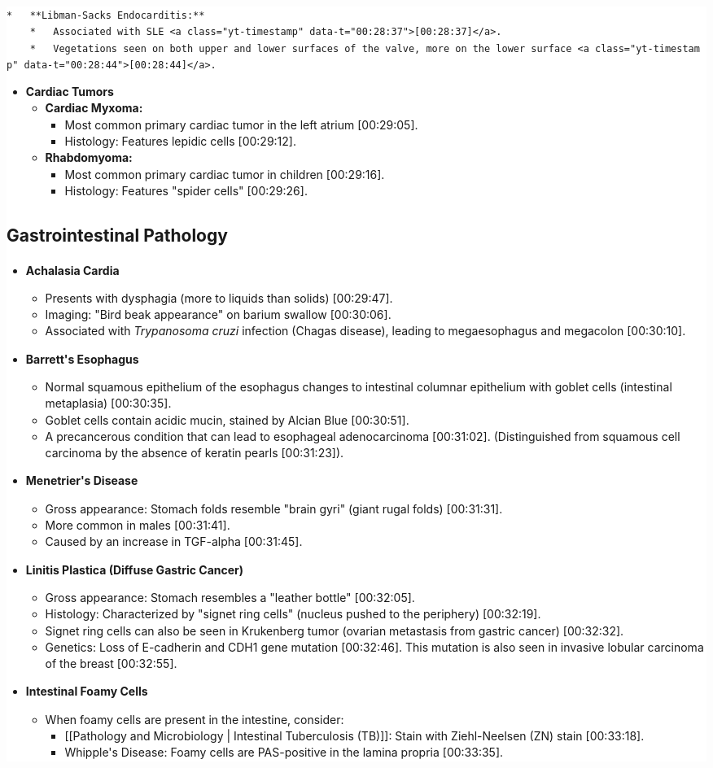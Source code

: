     *   **Libman-Sacks Endocarditis:**
        *   Associated with SLE <a class="yt-timestamp" data-t="00:28:37">[00:28:37]</a>.
        *   Vegetations seen on both upper and lower surfaces of the valve, more on the lower surface <a class="yt-timestamp" data-t="00:28:44">[00:28:44]</a>.

*   **Cardiac Tumors**
    *   **Cardiac Myxoma:**
        *   Most common primary cardiac tumor in the left atrium <a class="yt-timestamp" data-t="00:29:05">[00:29:05]</a>.
        *   Histology: Features lepidic cells <a class="yt-timestamp" data-t="00:29:12">[00:29:12]</a>.
    *   **Rhabdomyoma:**
        *   Most common primary cardiac tumor in children <a class="yt-timestamp" data-t="00:29:16">[00:29:16]</a>.
        *   Histology: Features "spider cells" <a class="yt-timestamp" data-t="00:29:26">[00:29:26]</a>.

## Gastrointestinal Pathology

*   **Achalasia Cardia**
    *   Presents with dysphagia (more to liquids than solids) <a class="yt-timestamp" data-t="00:29:47">[00:29:47]</a>.
    *   Imaging: "Bird beak appearance" on barium swallow <a class="yt-timestamp" data-t="00:30:06">[00:30:06]</a>.
    *   Associated with *Trypanosoma cruzi* infection (Chagas disease), leading to megaesophagus and megacolon <a class="yt-timestamp" data-t="00:30:10">[00:30:10]</a>.
*   **Barrett's Esophagus**
    *   Normal squamous epithelium of the esophagus changes to intestinal columnar epithelium with goblet cells (intestinal metaplasia) <a class="yt-timestamp" data-t="00:30:35">[00:30:35]</a>.
    *   Goblet cells contain acidic mucin, stained by Alcian Blue <a class="yt-timestamp" data-t="00:30:51">[00:30:51]</a>.
    *   A precancerous condition that can lead to esophageal adenocarcinoma <a class="yt-timestamp" data-t="00:31:02">[00:31:02]</a>. (Distinguished from squamous cell carcinoma by the absence of keratin pearls <a class="yt-timestamp" data-t="00:31:23">[00:31:23]</a>).
*   **Menetrier's Disease**
    *   Gross appearance: Stomach folds resemble "brain gyri" (giant rugal folds) <a class="yt-timestamp" data-t="00:31:31">[00:31:31]</a>.
    *   More common in males <a class="yt-timestamp" data-t="00:31:41">[00:31:41]</a>.
    *   Caused by an increase in TGF-alpha <a class="yt-timestamp" data-t="00:31:45">[00:31:45]</a>.
*   **Linitis Plastica (Diffuse Gastric Cancer)**
    *   Gross appearance: Stomach resembles a "leather bottle" <a class="yt-timestamp" data-t="00:32:05">[00:32:05]</a>.
    *   Histology: Characterized by "signet ring cells" (nucleus pushed to the periphery) <a class="yt-timestamp" data-t="00:32:19">[00:32:19]</a>.
    *   Signet ring cells can also be seen in Krukenberg tumor (ovarian metastasis from gastric cancer) <a class="yt-timestamp" data-t="00:32:32">[00:32:32]</a>.
    *   Genetics: Loss of E-cadherin and CDH1 gene mutation <a class="yt-timestamp" data-t="00:32:46">[00:32:46]</a>. This mutation is also seen in invasive lobular carcinoma of the breast <a class="yt-timestamp" data-t="00:32:55">[00:32:55]</a>.

*   **Intestinal Foamy Cells**
    *   When foamy cells are present in the intestine, consider:
        *   [[Pathology and Microbiology | Intestinal Tuberculosis (TB)]]: Stain with Ziehl-Neelsen (ZN) stain <a class="yt-timestamp" data-t="00:33:18">[00:33:18]</a>.
        *   Whipple's Disease: Foamy cells are PAS-positive in the lamina propria <a class="yt-timestamp" data-t="00:33:35">[00:33:35]</a>.
